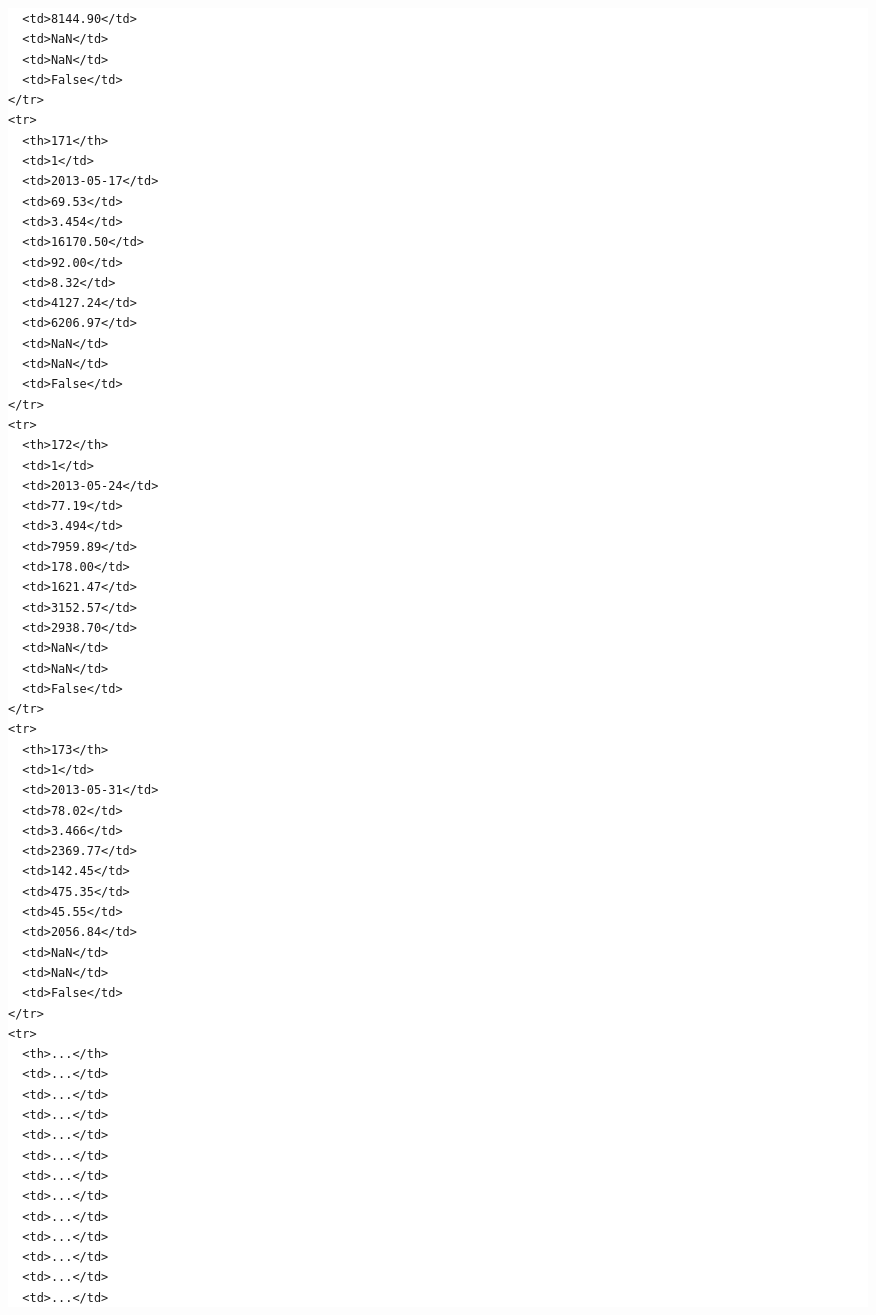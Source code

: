       <td>8144.90</td>
      <td>NaN</td>
      <td>NaN</td>
      <td>False</td>
    </tr>
    <tr>
      <th>171</th>
      <td>1</td>
      <td>2013-05-17</td>
      <td>69.53</td>
      <td>3.454</td>
      <td>16170.50</td>
      <td>92.00</td>
      <td>8.32</td>
      <td>4127.24</td>
      <td>6206.97</td>
      <td>NaN</td>
      <td>NaN</td>
      <td>False</td>
    </tr>
    <tr>
      <th>172</th>
      <td>1</td>
      <td>2013-05-24</td>
      <td>77.19</td>
      <td>3.494</td>
      <td>7959.89</td>
      <td>178.00</td>
      <td>1621.47</td>
      <td>3152.57</td>
      <td>2938.70</td>
      <td>NaN</td>
      <td>NaN</td>
      <td>False</td>
    </tr>
    <tr>
      <th>173</th>
      <td>1</td>
      <td>2013-05-31</td>
      <td>78.02</td>
      <td>3.466</td>
      <td>2369.77</td>
      <td>142.45</td>
      <td>475.35</td>
      <td>45.55</td>
      <td>2056.84</td>
      <td>NaN</td>
      <td>NaN</td>
      <td>False</td>
    </tr>
    <tr>
      <th>...</th>
      <td>...</td>
      <td>...</td>
      <td>...</td>
      <td>...</td>
      <td>...</td>
      <td>...</td>
      <td>...</td>
      <td>...</td>
      <td>...</td>
      <td>...</td>
      <td>...</td>
      <td>...</td>